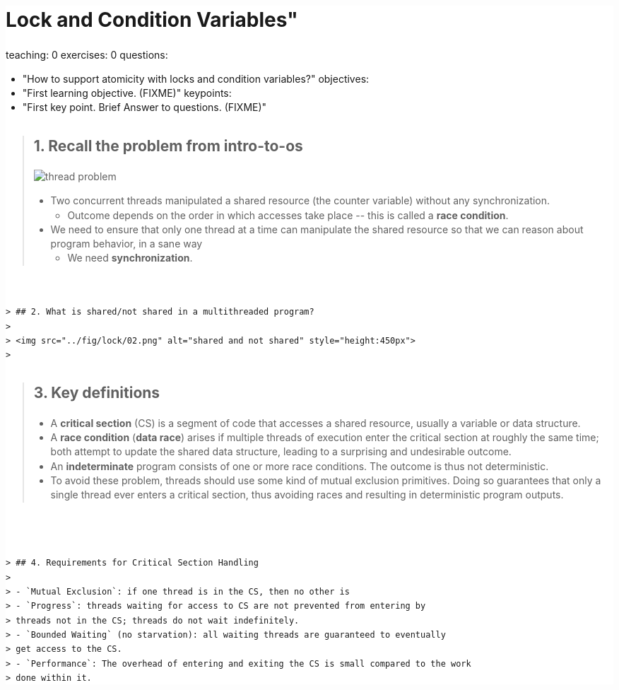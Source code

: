 
# Lock and Condition Variables"
teaching: 0
exercises: 0
questions:
- "How to support atomicity with locks and condition variables?"
objectives:
- "First learning objective. (FIXME)"
keypoints:
- "First key point. Brief Answer to questions. (FIXME)"


> ## 1. Recall the problem from intro-to-os
> 
> 
> <script src="https://gist.github.com/linhbngo/d2f3a0b28b73a3f48c751410c6c91fd6.js?file=threads.c"></script>
>
> <img src="../fig/lock/01.png" alt="thread problem" style="height:600px">
>
> - Two concurrent threads manipulated a shared resource (the counter variable) 
> without any synchronization.
>   - Outcome depends on the order in which accesses take place -- this is called a 
>   **race condition**.
> - We need to ensure that only one thread at a time can manipulate the shared resource so 
> that we can reason about program behavior, in a sane way 
>   - We need **synchronization**.
>
```


> ## 2. What is shared/not shared in a multithreaded program?
> 
> <img src="../fig/lock/02.png" alt="shared and not shared" style="height:450px">
>
```


> ## 3. Key definitions
> 
> - A **critical section** (CS) is a segment of code that accesses a shared resource, 
> usually a variable or data structure.
> - A **race condition** (**data race**) arises if multiple threads of execution enter 
> the critical section at roughly the same time; both attempt to update the shared data 
> structure, leading to a surprising and undesirable outcome. 
> - An **indeterminate** program consists of one or more race conditions. The outcome 
> is thus not deterministic. 
> - To avoid these problem, threads should use some kind of mutual exclusion primitives. 
> Doing so guarantees that only a single thread ever enters a critical section, thus 
> avoiding races and resulting in deterministic program outputs.
>
```



> ## 4. Requirements for Critical Section Handling
> 
> - `Mutual Exclusion`: if one thread is in the CS, then no other is
> - `Progress`: threads waiting for access to CS are not prevented from entering by 
> threads not in the CS; threads do not wait indefinitely.
> - `Bounded Waiting` (no starvation): all waiting threads are guaranteed to eventually 
> get access to the CS.
> - `Performance`: The overhead of entering and exiting the CS is small compared to the work 
> done within it.
```